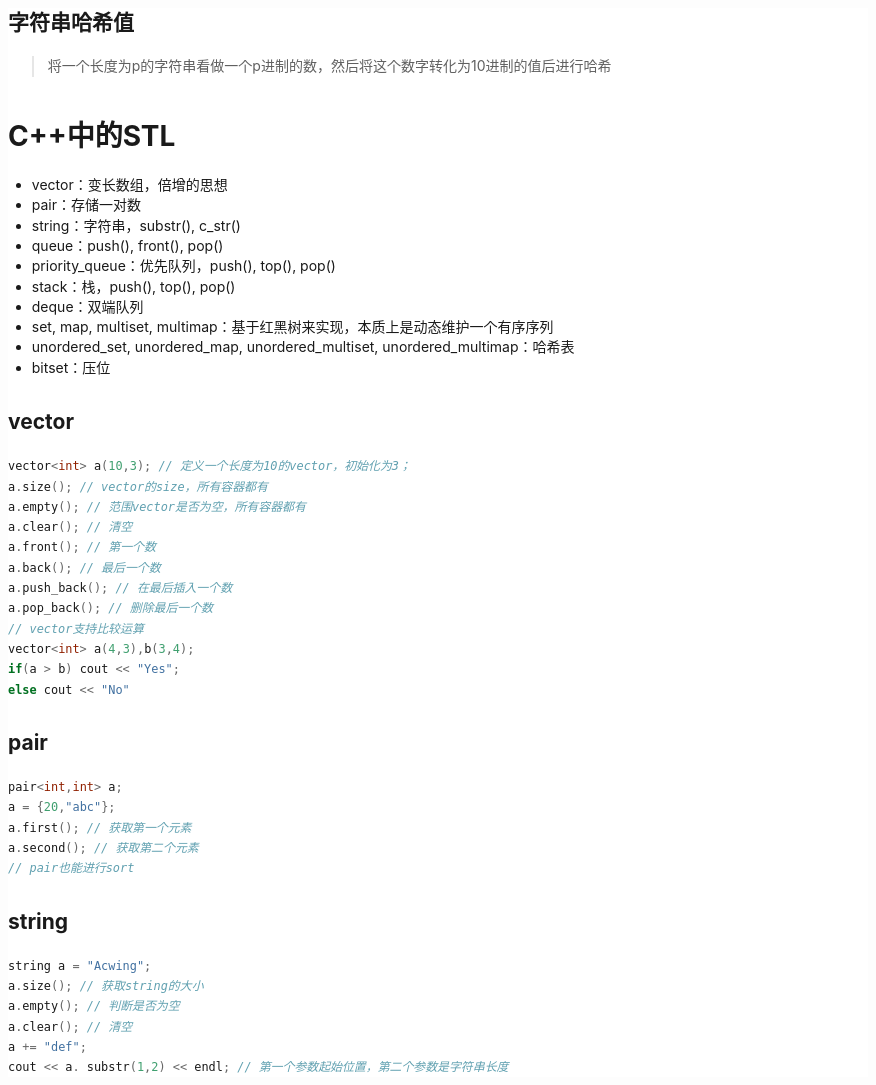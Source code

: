 ## 字符串哈希值
> 将一个长度为p的字符串看做一个p进制的数，然后将这个数字转化为10进制的值后进行哈希






# C++中的STL
- vector：变长数组，倍增的思想
- pair：存储一对数
- string：字符串，substr(), c_str()
- queue：push(), front(), pop()
- priority_queue：优先队列，push(), top(), pop()
- stack：栈，push(), top(), pop()
- deque：双端队列
- set, map, multiset, multimap：基于红黑树来实现，本质上是动态维护一个有序序列
- unordered_set, unordered_map, unordered_multiset, unordered_multimap：哈希表
- bitset：压位



## vector
```c++
vector<int> a(10,3); // 定义一个长度为10的vector，初始化为3；
a.size(); // vector的size，所有容器都有
a.empty(); // 范围vector是否为空，所有容器都有
a.clear(); // 清空
a.front(); // 第一个数
a.back(); // 最后一个数
a.push_back(); // 在最后插入一个数
a.pop_back(); // 删除最后一个数
// vector支持比较运算
vector<int> a(4,3),b(3,4);
if(a > b) cout << "Yes";
else cout << "No"
```

## pair
```c++
pair<int,int> a;
a = {20,"abc"};
a.first(); // 获取第一个元素
a.second(); // 获取第二个元素
// pair也能进行sort
```

## string
```c++
string a = "Acwing";
a.size(); // 获取string的大小
a.empty(); // 判断是否为空
a.clear(); // 清空
a += "def";
cout << a. substr(1,2) << endl; // 第一个参数起始位置，第二个参数是字符串长度
```
